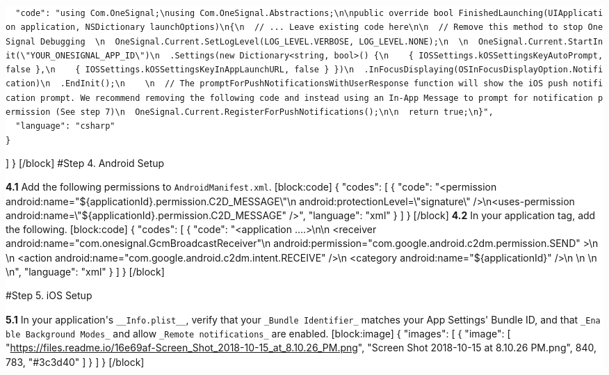       "code": "using Com.OneSignal;\nusing Com.OneSignal.Abstractions;\n\npublic override bool FinishedLaunching(UIApplication application, NSDictionary launchOptions)\n{\n  // ... Leave existing code here\n\n  // Remove this method to stop OneSignal Debugging  \n  OneSignal.Current.SetLogLevel(LOG_LEVEL.VERBOSE, LOG_LEVEL.NONE);\n  \n  OneSignal.Current.StartInit(\"YOUR_ONESIGNAL_APP_ID\")\n  .Settings(new Dictionary<string, bool>() {\n    { IOSSettings.kOSSettingsKeyAutoPrompt, false },\n    { IOSSettings.kOSSettingsKeyInAppLaunchURL, false } })\n  .InFocusDisplaying(OSInFocusDisplayOption.Notification)\n  .EndInit();\n    \n  // The promptForPushNotificationsWithUserResponse function will show the iOS push notification prompt. We recommend removing the following code and instead using an In-App Message to prompt for notification permission (See step 7)\n  OneSignal.Current.RegisterForPushNotifications();\n\n  return true;\n}",
      "language": "csharp"
    }
  ]
}
[/block]
#Step 4. Android Setup

**4.1** Add the following permissions to `AndroidManifest.xml`.
[block:code]
{
  "codes": [
    {
      "code": "<permission android:name=\"${applicationId}.permission.C2D_MESSAGE\"\n            android:protectionLevel=\"signature\" />\n<uses-permission android:name=\"${applicationId}.permission.C2D_MESSAGE\" />",
      "language": "xml"
    }
  ]
}
[/block]
**4.2** In your application tag, add the following.
[block:code]
{
  "codes": [
    {
      "code": "<application ....>\n\n  <receiver android:name=\"com.onesignal.GcmBroadcastReceiver\"\n            android:permission=\"com.google.android.c2dm.permission.SEND\" >\n    <intent-filter>\n      <action android:name=\"com.google.android.c2dm.intent.RECEIVE\" />\n      <category android:name=\"${applicationId}\" />\n    </intent-filter>\n  </receiver>\n  \n</application>",
      "language": "xml"
    }
  ]
}
[/block]

#Step 5. iOS Setup

**5.1** In your application's `__Info.plist__`, verify that your `_Bundle Identifier_` matches your App Settings' Bundle ID, and that `_Enable Background Modes_` and allow `_Remote notifications_` are enabled.
[block:image]
{
  "images": [
    {
      "image": [
        "https://files.readme.io/16e69af-Screen_Shot_2018-10-15_at_8.10.26_PM.png",
        "Screen Shot 2018-10-15 at 8.10.26 PM.png",
        840,
        783,
        "#3c3d40"
      ]
    }
  ]
}
[/block]